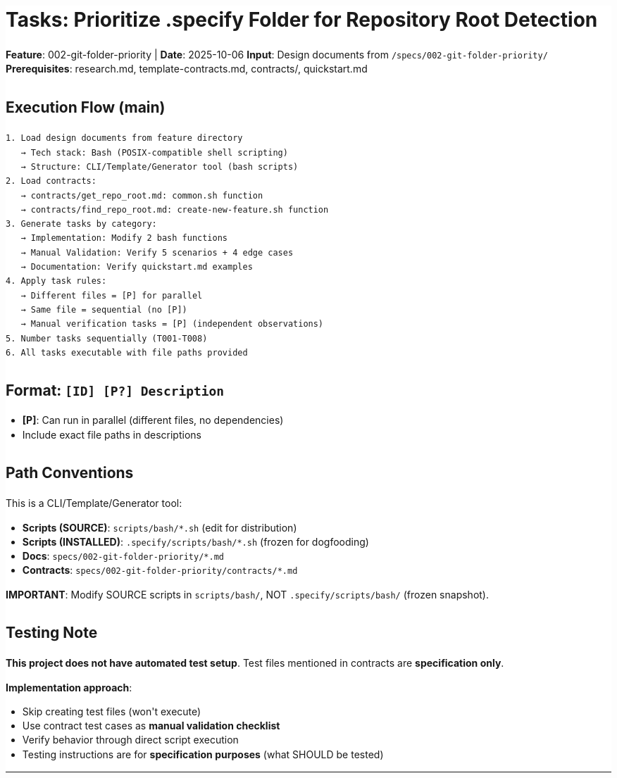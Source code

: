 # Tasks: Prioritize .specify Folder for Repository Root Detection

**Feature**: 002-git-folder-priority | **Date**: 2025-10-06
**Input**: Design documents from `/specs/002-git-folder-priority/`
**Prerequisites**: research.md, template-contracts.md, contracts/, quickstart.md

## Execution Flow (main)
```
1. Load design documents from feature directory
   → Tech stack: Bash (POSIX-compatible shell scripting)
   → Structure: CLI/Template/Generator tool (bash scripts)
2. Load contracts:
   → contracts/get_repo_root.md: common.sh function
   → contracts/find_repo_root.md: create-new-feature.sh function
3. Generate tasks by category:
   → Implementation: Modify 2 bash functions
   → Manual Validation: Verify 5 scenarios + 4 edge cases
   → Documentation: Verify quickstart.md examples
4. Apply task rules:
   → Different files = [P] for parallel
   → Same file = sequential (no [P])
   → Manual verification tasks = [P] (independent observations)
5. Number tasks sequentially (T001-T008)
6. All tasks executable with file paths provided
```

## Format: `[ID] [P?] Description`
- **[P]**: Can run in parallel (different files, no dependencies)
- Include exact file paths in descriptions

## Path Conventions
This is a CLI/Template/Generator tool:
- **Scripts (SOURCE)**: `scripts/bash/*.sh` (edit for distribution)
- **Scripts (INSTALLED)**: `.specify/scripts/bash/*.sh` (frozen for dogfooding)
- **Docs**: `specs/002-git-folder-priority/*.md`
- **Contracts**: `specs/002-git-folder-priority/contracts/*.md`

**IMPORTANT**: Modify SOURCE scripts in `scripts/bash/`, NOT `.specify/scripts/bash/` (frozen snapshot).

## Testing Note

**This project does not have automated test setup**. Test files mentioned in contracts are **specification only**.

**Implementation approach**:
- Skip creating test files (won't execute)
- Use contract test cases as **manual validation checklist**
- Verify behavior through direct script execution
- Testing instructions are for **specification purposes** (what SHOULD be tested)

---